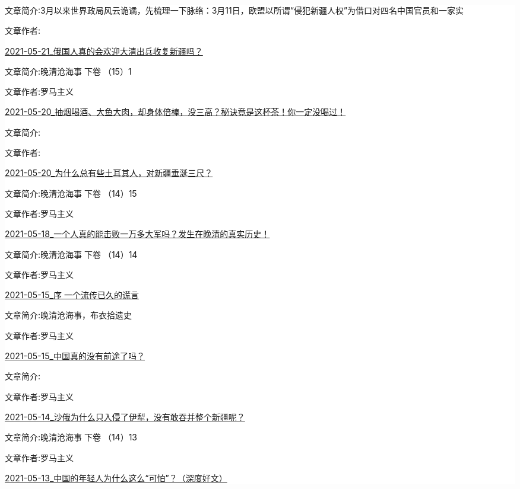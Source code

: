 文章简介:3月以来世界政局风云诡谲，先梳理一下脉络：3月11日，欧盟以所谓“侵犯新疆人权”为借口对四名中国官员和一家实

文章作者:

[2021-05-21_俄国人真的会欢迎大清出兵收复新疆吗？](http://mp.weixin.qq.com/s?__biz=MzU0Mjc2OTkzNQ==&mid=2247490211&idx=1&sn=9fb4212a917e166a77e906ef7b55a088&chksm=fb14ccc3cc6345d52b3026f6251db541ab9e7c23d9c9be2b2ba1a6a719842bb5215f6d6a4714&scene=27#wechat_redirect)

文章简介:晚清沧海事 下卷 （15）1

文章作者:罗马主义

[2021-05-20_抽烟喝酒、大鱼大肉，却身体倍棒，没三高？秘诀竟是这杯茶！你一定没喝过！](http://mp.weixin.qq.com/s?__biz=MzU0Mjc2OTkzNQ==&mid=2247490190&idx=2&sn=10010dbd36e3999ca5ae5c6e2d047a51&chksm=fb14cceecc6345f8151944c1d9a9f72027281a554451e2df10aa4f6e286cdf521729a6c10937&scene=27#wechat_redirect)

文章简介:

文章作者:

[2021-05-20_为什么总有些土耳其人，对新疆垂涎三尺？](http://mp.weixin.qq.com/s?__biz=MzU0Mjc2OTkzNQ==&mid=2247490190&idx=1&sn=3c3109879d6837ab0bedc651abeaa08e&chksm=fb14cceecc6345f84e2053b9ec9f875e5d80c87891d23854925fc8bd813de97c5be0977d7a3e&scene=27#wechat_redirect)

文章简介:晚清沧海事 下卷 （14）15

文章作者:罗马主义

[2021-05-18_一个人真的能击败一万多大军吗？发生在晚清的真实历史！](http://mp.weixin.qq.com/s?__biz=MzU0Mjc2OTkzNQ==&mid=2247490124&idx=1&sn=41148c95fb1de6f524092dce6b6fe9ac&chksm=fb14cc2ccc63453a497bc3a4c3d9f060f273fedd2c569b23a4f00a48e906d4c61611c85d12e6&scene=27#wechat_redirect)

文章简介:晚清沧海事 下卷 （14）14

文章作者:罗马主义

[2021-05-15_序 一个流传已久的谎言](http://mp.weixin.qq.com/s?__biz=MzU0Mjc2OTkzNQ==&mid=2247490107&idx=2&sn=09b4c98a2bb3df779edf7774fd3c0c40&chksm=fb14cc5bcc63454d5257227da46d8ae575895702ca55caefa30a35de776757f01fc13abd9569&scene=27#wechat_redirect)

文章简介:晚清沧海事，布衣拾遗史

文章作者:罗马主义

[2021-05-15_中国真的没有前途了吗？](http://mp.weixin.qq.com/s?__biz=MzU0Mjc2OTkzNQ==&mid=2247490107&idx=1&sn=6fd588c8ede522487b1c135b3678c88f&chksm=fb14cc5bcc63454d805326a050e022814ab79031062ffe4e6924643dfacecd2071c02016a8bc&scene=27#wechat_redirect)

文章简介:

文章作者:罗马主义

[2021-05-14_沙俄为什么只入侵了伊犁，没有敢吞并整个新疆呢？](http://mp.weixin.qq.com/s?__biz=MzU0Mjc2OTkzNQ==&mid=2247490049&idx=1&sn=59c220c0c0befa720bc4672b29c86e4c&chksm=fb14cc61cc634577b084d386529442a57c810d83f57fdcf463052ee7e7f63e636fcfef54c52d&scene=27#wechat_redirect)

文章简介:晚清沧海事 下卷 （14）13

文章作者:罗马主义

[2021-05-13_中国的年轻人为什么这么“可怕”？（深度好文）](http://mp.weixin.qq.com/s?__biz=MzU0Mjc2OTkzNQ==&mid=2247490031&idx=1&sn=044fbe909d6c6eef4053bb98d7a349ed&chksm=fb14cf8fcc6346992e2467ebab9976cf2b61265197b007a0e84c6e4fb544d31bbd062b195675&scene=27#wechat_redirect)

